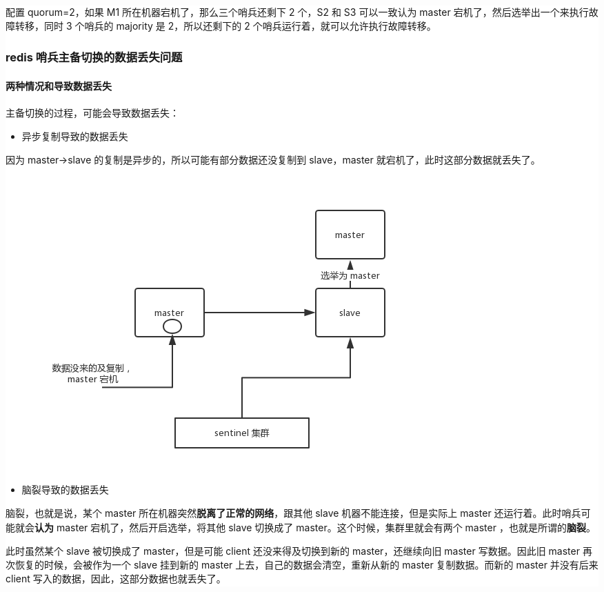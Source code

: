 配置 quorum=2，如果 M1 所在机器宕机了，那么三个哨兵还剩下 2 个，S2 和 S3 可以一致认为 master 宕机了，然后选举出一个来执行故障转移，同时 3 个哨兵的 majority 是 2，所以还剩下的 2 个哨兵运行着，就可以允许执行故障转移。

### redis 哨兵主备切换的数据丢失问题

#### 两种情况和导致数据丢失

主备切换的过程，可能会导致数据丢失：

+ 异步复制导致的数据丢失

因为 master->slave 的复制是异步的，所以可能有部分数据还没复制到 slave，master 就宕机了，此时这部分数据就丢失了。

![1710333727639-76cee9ae-b882-448a-b2ad-4c5456fc5bba.png](./assets/1710333727639-76cee9ae-b882-448a-b2ad-4c5456fc5bba.png)

+ 脑裂导致的数据丢失

脑裂，也就是说，某个 master 所在机器突然**脱离了正常的网络**，跟其他 slave 机器不能连接，但是实际上 master 还运行着。此时哨兵可能就会**认为** master 宕机了，然后开启选举，将其他 slave 切换成了 master。这个时候，集群里就会有两个 master ，也就是所谓的**脑裂**。

此时虽然某个 slave 被切换成了 master，但是可能 client 还没来得及切换到新的 master，还继续向旧 master 写数据。因此旧 master 再次恢复的时候，会被作为一个 slave 挂到新的 master 上去，自己的数据会清空，重新从新的 master 复制数据。而新的 master 并没有后来 client 写入的数据，因此，这部分数据也就丢失了。
